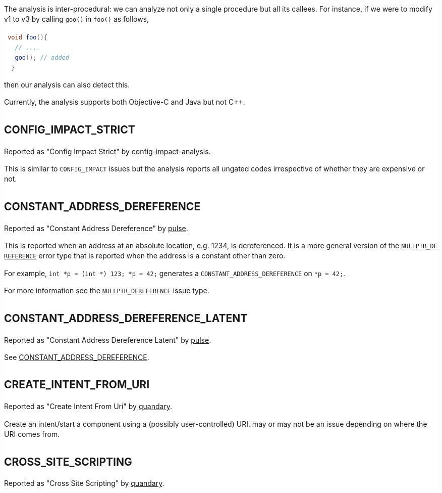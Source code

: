 

The analysis is inter-procedural: we can analyze not only a single procedure but all its callees. For instance,
if we were to modify v1 to v3 by calling `goo()` in `foo()` as follows,
```java
 void foo(){
   // ....
   goo(); // added
  }
```
then our analysis can also detect this.

Currently, the analysis supports both Objective-C and Java but not C++.





## CONFIG_IMPACT_STRICT

Reported as "Config Impact Strict" by [config-impact-analysis](/docs/next/checker-config-impact-analysis).

This is similar to `CONFIG_IMPACT` issues but the analysis reports all ungated codes irrespective of whether they are expensive or not. 
## CONSTANT_ADDRESS_DEREFERENCE

Reported as "Constant Address Dereference" by [pulse](/docs/next/checker-pulse).

This is reported when an address at an absolute location, e.g. 1234,
is dereferenced. It is a more general version of the
[`NULLPTR_DEREFERENCE`](#nullptr_dereference) error type that is
reported when the address is a constant other than zero.

For example, `int *p = (int *) 123; *p = 42;` generates a `CONSTANT_ADDRESS_DEREFERENCE` on `*p = 42;`.

For more information see the [`NULLPTR_DEREFERENCE`](#nullptr_dereference) issue type.

## CONSTANT_ADDRESS_DEREFERENCE_LATENT

Reported as "Constant Address Dereference Latent" by [pulse](/docs/next/checker-pulse).

See [CONSTANT_ADDRESS_DEREFERENCE](#constant_address_dereference).
## CREATE_INTENT_FROM_URI

Reported as "Create Intent From Uri" by [quandary](/docs/next/checker-quandary).

Create an intent/start a component using a (possibly user-controlled) URI. may or may not be an issue depending on where the URI comes from.
## CROSS_SITE_SCRIPTING

Reported as "Cross Site Scripting" by [quandary](/docs/next/checker-quandary).
